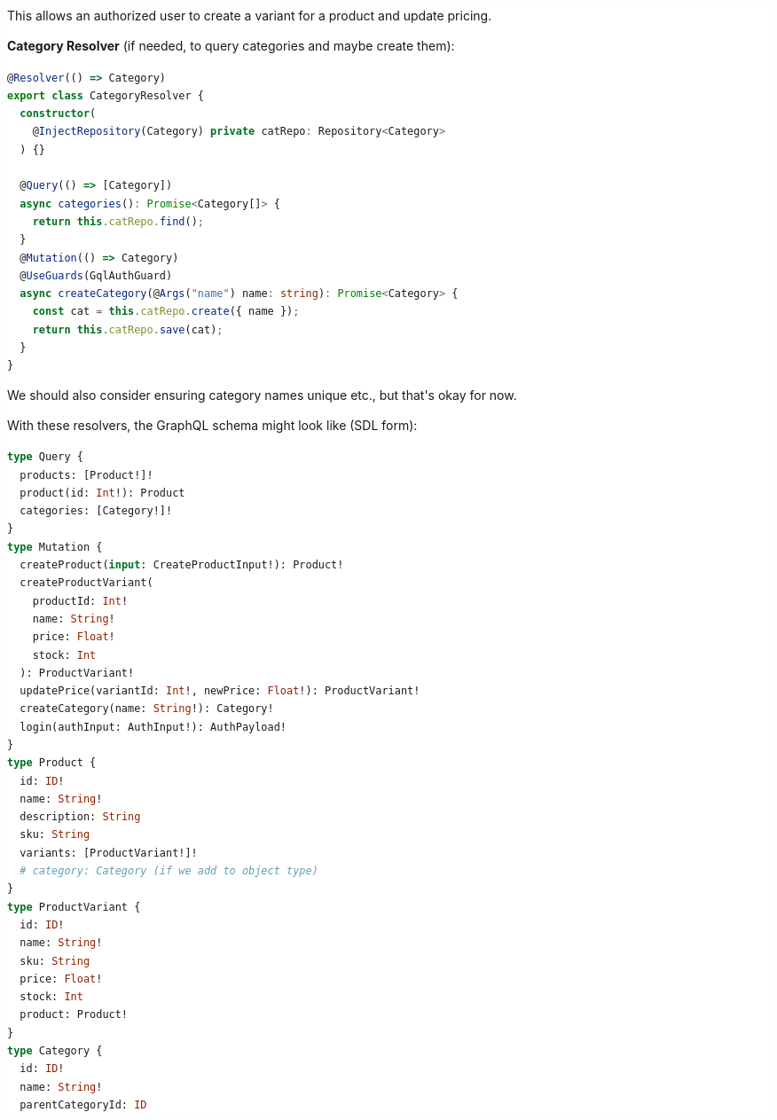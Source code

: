 This allows an authorized user to create a variant for a product and update pricing.

**Category Resolver** (if needed, to query categories and maybe create them):

```typescript
@Resolver(() => Category)
export class CategoryResolver {
  constructor(
    @InjectRepository(Category) private catRepo: Repository<Category>
  ) {}

  @Query(() => [Category])
  async categories(): Promise<Category[]> {
    return this.catRepo.find();
  }
  @Mutation(() => Category)
  @UseGuards(GqlAuthGuard)
  async createCategory(@Args("name") name: string): Promise<Category> {
    const cat = this.catRepo.create({ name });
    return this.catRepo.save(cat);
  }
}
```

We should also consider ensuring category names unique etc., but that's okay for now.

With these resolvers, the GraphQL schema might look like (SDL form):

```graphql
type Query {
  products: [Product!]!
  product(id: Int!): Product
  categories: [Category!]!
}
type Mutation {
  createProduct(input: CreateProductInput!): Product!
  createProductVariant(
    productId: Int!
    name: String!
    price: Float!
    stock: Int
  ): ProductVariant!
  updatePrice(variantId: Int!, newPrice: Float!): ProductVariant!
  createCategory(name: String!): Category!
  login(authInput: AuthInput!): AuthPayload!
}
type Product {
  id: ID!
  name: String!
  description: String
  sku: String
  variants: [ProductVariant!]!
  # category: Category (if we add to object type)
}
type ProductVariant {
  id: ID!
  name: String!
  sku: String
  price: Float!
  stock: Int
  product: Product!
}
type Category {
  id: ID!
  name: String!
  parentCategoryId: ID
```